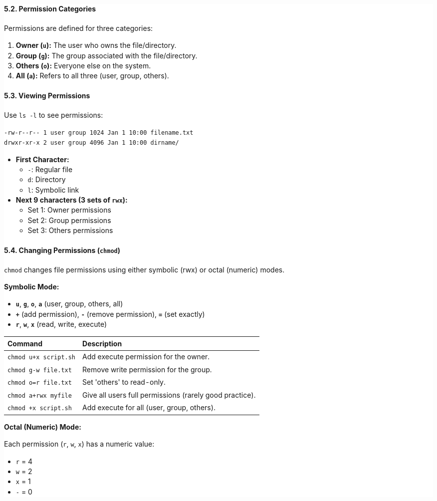 #### **5.2. Permission Categories**

Permissions are defined for three categories:

1.  **Owner (`u`):** The user who owns the file/directory.
2.  **Group (`g`):** The group associated with the file/directory.
3.  **Others (`o`):** Everyone else on the system.
4.  **All (`a`):** Refers to all three (user, group, others).

#### **5.3. Viewing Permissions**

Use `ls -l` to see permissions:

```
-rw-r--r-- 1 user group 1024 Jan 1 10:00 filename.txt
drwxr-xr-x 2 user group 4096 Jan 1 10:00 dirname/
```

*   **First Character:**
    *   `-`: Regular file
    *   `d`: Directory
    *   `l`: Symbolic link
*   **Next 9 characters (3 sets of `rwx`):**
    *   Set 1: Owner permissions
    *   Set 2: Group permissions
    *   Set 3: Others permissions

#### **5.4. Changing Permissions (`chmod`)**

`chmod` changes file permissions using either symbolic (rwx) or octal (numeric) modes.

**Symbolic Mode:**

*   **`u`**, **`g`**, **`o`**, **`a`** (user, group, others, all)
*   **`+`** (add permission), **`-`** (remove permission), **`=`** (set exactly)
*   **`r`**, **`w`**, **`x`** (read, write, execute)

| Command                           | Description                            |
| :-------------------------------- | :------------------------------------- |
| `chmod u+x script.sh`             | Add execute permission for the owner.    |
| `chmod g-w file.txt`              | Remove write permission for the group.   |
| `chmod o=r file.txt`              | Set 'others' to read-only.             |
| `chmod a+rwx myfile`              | Give all users full permissions (rarely good practice). |
| `chmod +x script.sh`              | Add execute for all (user, group, others). |

**Octal (Numeric) Mode:**

Each permission (`r`, `w`, `x`) has a numeric value:

*   `r` = 4
*   `w` = 2
*   `x` = 1
*   `-` = 0
